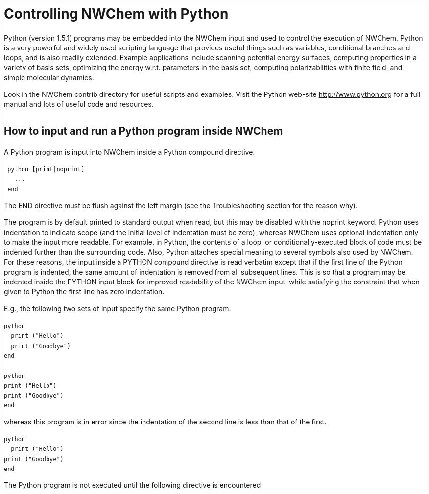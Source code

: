 # Controlling NWChem with Python

Python (version 1.5.1) programs may be embedded into the NWChem input
and used to control the execution of NWChem. Python is a very powerful
and widely used scripting language that provides useful things such as
variables, conditional branches and loops, and is also readily extended.
Example applications include scanning potential energy surfaces,
computing properties in a variety of basis sets, optimizing the energy
w.r.t. parameters in the basis set, computing polarizabilities with
finite field, and simple molecular dynamics.

Look in the NWChem contrib directory for useful scripts and examples.
Visit the Python web-site <http://www.python.org> for a full manual and
lots of useful code and resources.

## How to input and run a Python program inside NWChem

A Python program is input into NWChem inside a Python compound
directive.

` python [print|noprint]`  
`   ...`  
` end`

The END directive must be flush against the left margin (see the
Troubleshooting section for the reason why).

The program is by default printed to standard output when read, but this
may be disabled with the noprint keyword. Python uses indentation to
indicate scope (and the initial level of indentation must be zero),
whereas NWChem uses optional indentation only to make the input more
readable. For example, in Python, the contents of a loop, or
conditionally-executed block of code must be indented further than the
surrounding code. Also, Python attaches special meaning to several
symbols also used by NWChem. For these reasons, the input inside a
PYTHON compound directive is read verbatim except that if the first line
of the Python program is indented, the same amount of indentation is
removed from all subsequent lines. This is so that a program may be
indented inside the PYTHON input block for improved readability of the
NWChem input, while satisfying the constraint that when given to Python
the first line has zero indentation.

E.g., the following two sets of input specify the same Python program.
```
python  
  print ("Hello")
  print ("Goodbye")
end

python  
print ("Hello")
print ("Goodbye")
end
```
whereas this program is in error since the indentation of the second
line is less than that of the first.
```
python  
  print ("Hello")
print ("Goodbye")
end
```
The Python program is not executed until the following directive is
encountered
